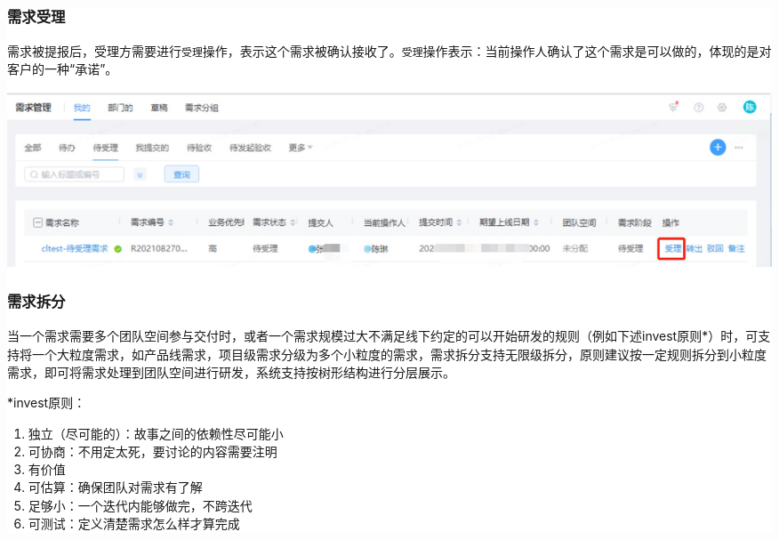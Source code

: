 

### 需求受理

需求被提报后，受理方需要进行`受理`操作，表示这个需求被确认接收了。`受理`操作表示：当前操作人确认了这个需求是可以做的，体现的是对客户的一种“承诺”。

![demand1](../../All-Image/demand.assets/acceptdemand1.jpg)



### 需求拆分

当一个需求需要多个团队空间参与交付时，或者一个需求规模过大不满足线下约定的可以开始研发的规则（例如下述invest原则*）时，可支持将一个大粒度需求，如产品线需求，项目级需求分级为多个小粒度的需求，需求拆分支持无限级拆分，原则建议按一定规则拆分到小粒度需求，即可将需求处理到团队空间进行研发，系统支持按树形结构进行分层展示。

*invest原则：

1. 独立（尽可能的）：故事之间的依赖性尽可能小
2. 可协商：不用定太死，要讨论的内容需要注明
3. 有价值
4. 可估算：确保团队对需求有了解
5. 足够小：一个迭代内能够做完，不跨迭代
6. 可测试：定义清楚需求怎么样才算完成
